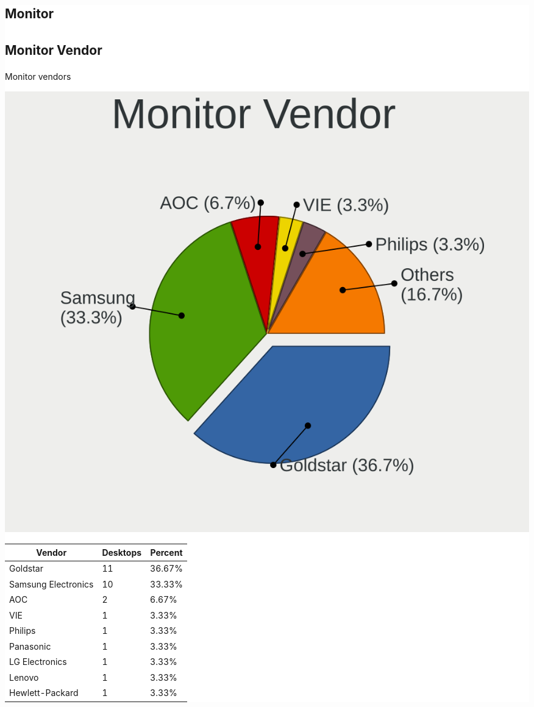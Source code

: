 Monitor
-------

Monitor Vendor
--------------

Monitor vendors

![Monitor Vendor](./images/pie_chart_bsd/mon_vendor.svg)


| Vendor              | Desktops | Percent |
|---------------------|----------|---------|
| Goldstar            | 11       | 36.67%  |
| Samsung Electronics | 10       | 33.33%  |
| AOC                 | 2        | 6.67%   |
| VIE                 | 1        | 3.33%   |
| Philips             | 1        | 3.33%   |
| Panasonic           | 1        | 3.33%   |
| LG Electronics      | 1        | 3.33%   |
| Lenovo              | 1        | 3.33%   |
| Hewlett-Packard     | 1        | 3.33%   |